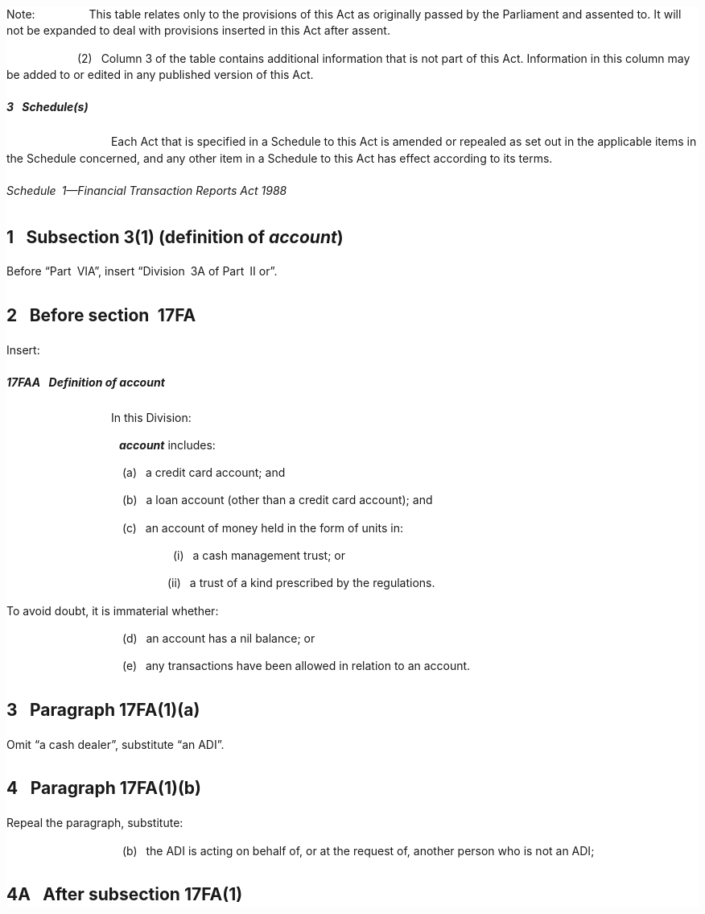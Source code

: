 Note:          This table relates only to the provisions of this Act as originally passed by the Parliament and assented to. It will not be expanded to deal with provisions inserted in this Act after assent.

             (2)  Column 3 of the table contains additional information that is not part of this Act. Information in this column may be added to or edited in any published version of this Act.

##### <a id="3"></a>3  Schedule(s)

                   Each Act that is specified in a Schedule to this Act is amended or repealed as set out in the applicable items in the Schedule concerned, and any other item in a Schedule to this Act has effect according to its terms.

###### Schedule 1—Financial Transaction Reports Act 1988

## 1  Subsection 3(1) (definition of _account_)

Before “Part VIA”, insert “Division 3A of Part II or”.

## 2  Before section 17FA

Insert:

##### <a id="17FAA"></a>17FAA  Definition of _account_

                   In this Division:

                    <a name="account"></a>**_account_** includes:

                     (a)  a credit card account; and

                     (b)  a loan account (other than a credit card account); and

                     (c)  an account of money held in the form of units in:

                              (i)  a cash management trust; or

                             (ii)  a trust of a kind prescribed by the regulations.

To avoid doubt, it is immaterial whether:

                     (d)  an account has a nil balance; or

                     (e)  any transactions have been allowed in relation to an account.

## 3  Paragraph 17FA(1)(a)

Omit “a cash dealer”, substitute “an ADI”.

## 4  Paragraph 17FA(1)(b)

Repeal the paragraph, substitute:

                     (b)  the ADI is acting on behalf of, or at the request of, another person who is not an ADI;

## 4A  After subsection 17FA(1)
